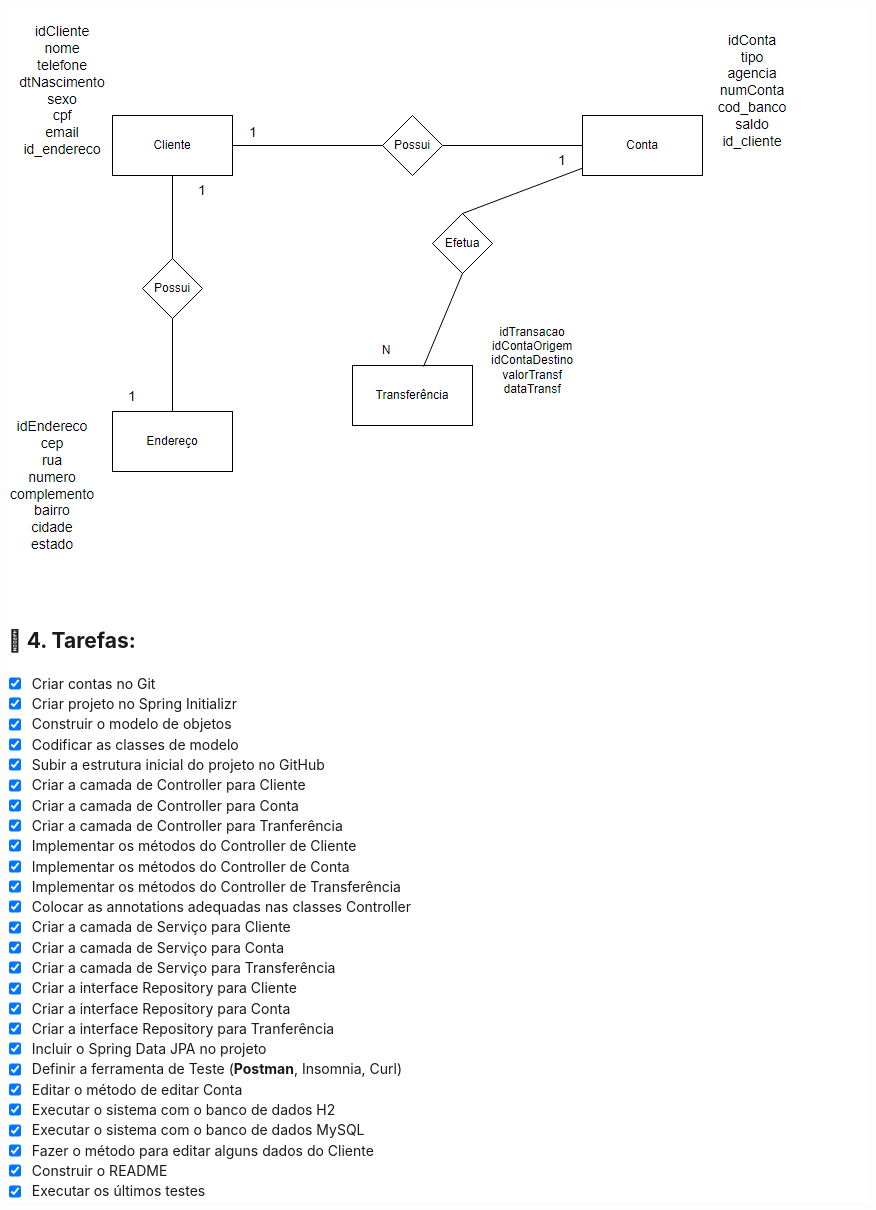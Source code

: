 ![diagrama](img/diagrama.PNG)

</br>

## 📌 4. Tarefas:

- [x] Criar contas no Git
- [x] Criar projeto no Spring Initializr
- [x] Construir o modelo de objetos
- [x] Codificar as classes de modelo
- [x] Subir a estrutura inicial do projeto no GitHub
- [x] Criar a camada de Controller para Cliente
- [x] Criar a camada de Controller para Conta
- [x] Criar a camada de Controller para Tranferência
- [x] Implementar os métodos do Controller de Cliente
- [x] Implementar os métodos do Controller de Conta
- [x] Implementar os métodos do Controller de Transferência
- [x] Colocar as annotations adequadas nas classes Controller
- [x] Criar a camada de Serviço para Cliente
- [x] Criar a camada de Serviço para Conta
- [x] Criar a camada de Serviço para Transferência
- [x] Criar a interface Repository para Cliente
- [x] Criar a interface Repository para Conta
- [x] Criar a interface Repository para Tranferência
- [x] Incluir o Spring Data JPA no projeto
- [x] Definir a ferramenta de Teste (**Postman**, Insomnia, Curl)
- [x] Editar o método de editar Conta
- [x] Executar o sistema com o banco de dados H2
- [x] Executar o sistema com o banco de dados MySQL
- [x] Fazer o método para editar alguns dados do Cliente
- [x] Construir o README
- [x] Executar os últimos testes
